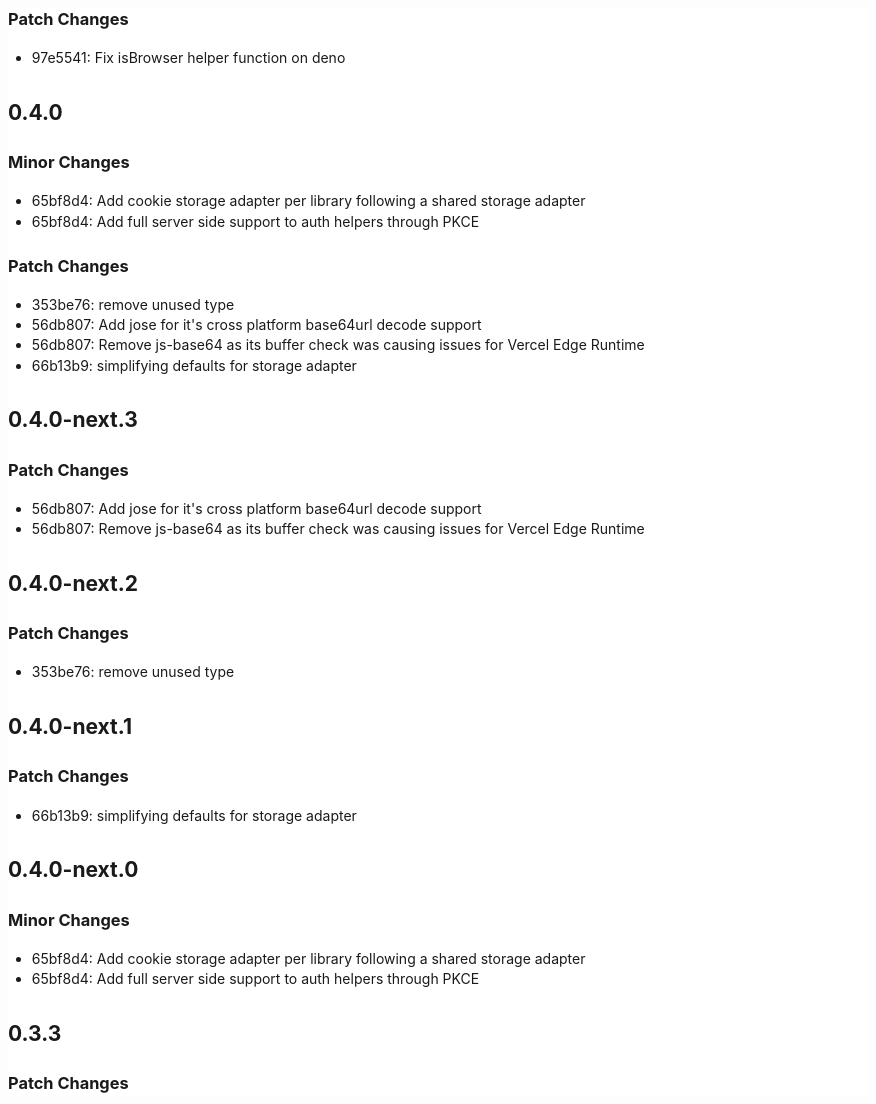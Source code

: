 ### Patch Changes

- 97e5541: Fix isBrowser helper function on deno

## 0.4.0

### Minor Changes

- 65bf8d4: Add cookie storage adapter per library following a shared storage adapter
- 65bf8d4: Add full server side support to auth helpers through PKCE

### Patch Changes

- 353be76: remove unused type
- 56db807: Add jose for it's cross platform base64url decode support
- 56db807: Remove js-base64 as its buffer check was causing issues for Vercel Edge Runtime
- 66b13b9: simplifying defaults for storage adapter

## 0.4.0-next.3

### Patch Changes

- 56db807: Add jose for it's cross platform base64url decode support
- 56db807: Remove js-base64 as its buffer check was causing issues for Vercel Edge Runtime

## 0.4.0-next.2

### Patch Changes

- 353be76: remove unused type

## 0.4.0-next.1

### Patch Changes

- 66b13b9: simplifying defaults for storage adapter

## 0.4.0-next.0

### Minor Changes

- 65bf8d4: Add cookie storage adapter per library following a shared storage adapter
- 65bf8d4: Add full server side support to auth helpers through PKCE

## 0.3.3

### Patch Changes
